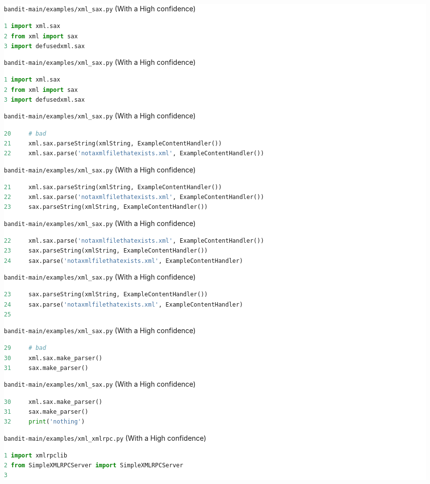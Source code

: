 `bandit-main/examples/xml_sax.py` (With a High confidence)
```python
1 import xml.sax
2 from xml import sax
3 import defusedxml.sax
```

`bandit-main/examples/xml_sax.py` (With a High confidence)
```python
1 import xml.sax
2 from xml import sax
3 import defusedxml.sax
```

`bandit-main/examples/xml_sax.py` (With a High confidence)
```python
20     # bad
21     xml.sax.parseString(xmlString, ExampleContentHandler())
22     xml.sax.parse('notaxmlfilethatexists.xml', ExampleContentHandler())
```

`bandit-main/examples/xml_sax.py` (With a High confidence)
```python
21     xml.sax.parseString(xmlString, ExampleContentHandler())
22     xml.sax.parse('notaxmlfilethatexists.xml', ExampleContentHandler())
23     sax.parseString(xmlString, ExampleContentHandler())
```

`bandit-main/examples/xml_sax.py` (With a High confidence)
```python
22     xml.sax.parse('notaxmlfilethatexists.xml', ExampleContentHandler())
23     sax.parseString(xmlString, ExampleContentHandler())
24     sax.parse('notaxmlfilethatexists.xml', ExampleContentHandler)
```

`bandit-main/examples/xml_sax.py` (With a High confidence)
```python
23     sax.parseString(xmlString, ExampleContentHandler())
24     sax.parse('notaxmlfilethatexists.xml', ExampleContentHandler)
25 
```

`bandit-main/examples/xml_sax.py` (With a High confidence)
```python
29     # bad
30     xml.sax.make_parser()
31     sax.make_parser()
```

`bandit-main/examples/xml_sax.py` (With a High confidence)
```python
30     xml.sax.make_parser()
31     sax.make_parser()
32     print('nothing')
```

`bandit-main/examples/xml_xmlrpc.py` (With a High confidence)
```python
1 import xmlrpclib
2 from SimpleXMLRPCServer import SimpleXMLRPCServer
3 
```
